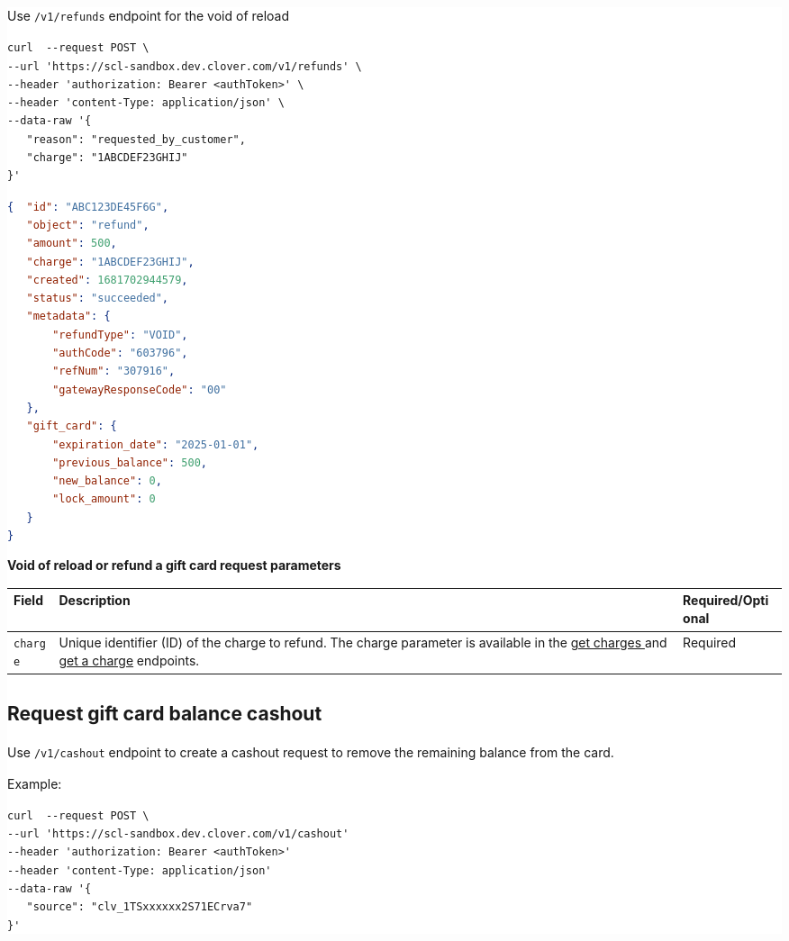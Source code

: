 Use `/v1/refunds` endpoint for the void of reload

```curl
curl  --request POST \
--url 'https://scl-sandbox.dev.clover.com/v1/refunds' \
--header 'authorization: Bearer <authToken>' \
--header 'content-Type: application/json' \
--data-raw '{
   "reason": "requested_by_customer",
   "charge": "1ABCDEF23GHIJ"
}'
```
```json
{  "id": "ABC123DE45F6G",
   "object": "refund",
   "amount": 500,
   "charge": "1ABCDEF23GHIJ",
   "created": 1681702944579,
   "status": "succeeded",
   "metadata": {
       "refundType": "VOID",
       "authCode": "603796",
       "refNum": "307916",
       "gatewayResponseCode": "00"
   },
   "gift_card": {
       "expiration_date": "2025-01-01",
       "previous_balance": 500,
       "new_balance": 0,
       "lock_amount": 0
   }
}
```

**Void of reload or refund a gift card request parameters**

| Field    | Description                                                                                                                                                                                                                            | Required/Optional |
| :------- | :------------------------------------------------------------------------------------------------------------------------------------------------------------------------------------------------------------------------------------- | :---------------- |
| `charge` | Unique identifier (ID) of the charge to refund. The charge parameter is available in the [get charges ](https://docs.clover.com/reference/getcharges)and [get a charge](https://docs.clover.com/reference/getchargescharge) endpoints. | Required          |

## Request gift card balance cashout

Use `/v1/cashout` endpoint to create a cashout request to remove the remaining balance from the card.

Example:

```curl
curl  --request POST \
--url 'https://scl-sandbox.dev.clover.com/v1/cashout'  
--header 'authorization: Bearer <authToken>'  
--header 'content-Type: application/json'  
--data-raw '{  
   "source": "clv_1TSxxxxxx2S71ECrva7"  
}'
```
